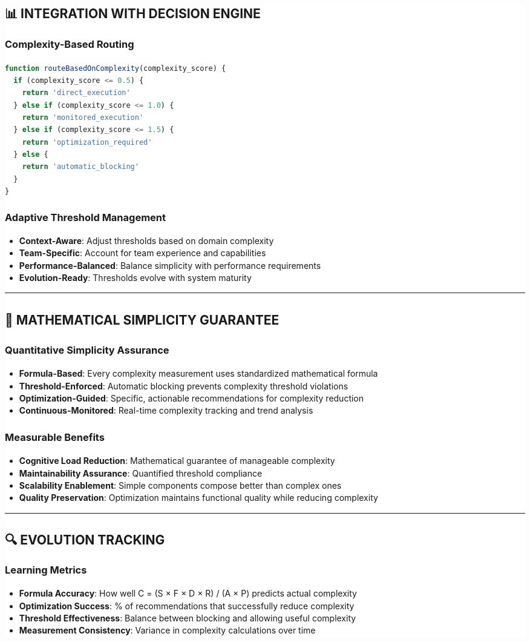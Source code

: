 ## 📊 **INTEGRATION WITH DECISION ENGINE**

### **Complexity-Based Routing**
```javascript
function routeBasedOnComplexity(complexity_score) {
  if (complexity_score <= 0.5) {
    return 'direct_execution'
  } else if (complexity_score <= 1.0) {
    return 'monitored_execution'
  } else if (complexity_score <= 1.5) {
    return 'optimization_required'
  } else {
    return 'automatic_blocking'
  }
}
```

### **Adaptive Threshold Management**
- **Context-Aware**: Adjust thresholds based on domain complexity
- **Team-Specific**: Account for team experience and capabilities
- **Performance-Balanced**: Balance simplicity with performance requirements
- **Evolution-Ready**: Thresholds evolve with system maturity

---

## 🎯 **MATHEMATICAL SIMPLICITY GUARANTEE**

### **Quantitative Simplicity Assurance**
- **Formula-Based**: Every complexity measurement uses standardized mathematical formula
- **Threshold-Enforced**: Automatic blocking prevents complexity threshold violations
- **Optimization-Guided**: Specific, actionable recommendations for complexity reduction
- **Continuous-Monitored**: Real-time complexity tracking and trend analysis

### **Measurable Benefits**
- **Cognitive Load Reduction**: Mathematical guarantee of manageable complexity
- **Maintainability Assurance**: Quantified threshold compliance
- **Scalability Enablement**: Simple components compose better than complex ones
- **Quality Preservation**: Optimization maintains functional quality while reducing complexity

---

## 🔍 **EVOLUTION TRACKING**

### **Learning Metrics**
- **Formula Accuracy**: How well C = (S × F × D × R) / (A × P) predicts actual complexity
- **Optimization Success**: % of recommendations that successfully reduce complexity
- **Threshold Effectiveness**: Balance between blocking and allowing useful complexity
- **Measurement Consistency**: Variance in complexity calculations over time
